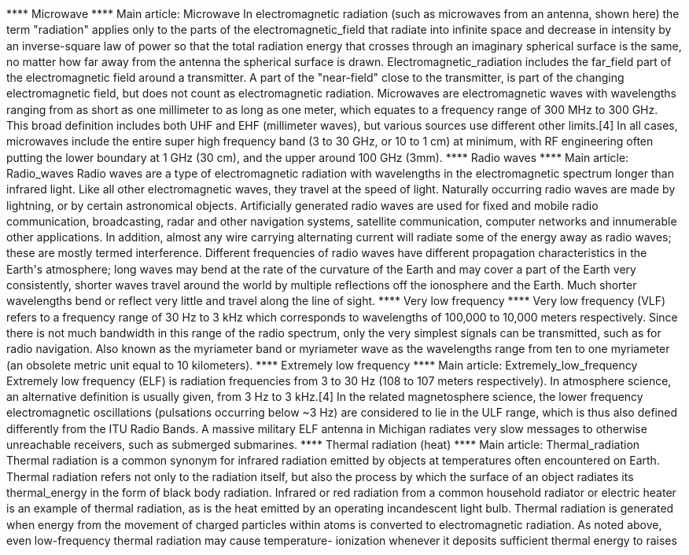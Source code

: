 **** Microwave ****
Main article: Microwave
In electromagnetic radiation (such as microwaves from an antenna, shown here)
the term "radiation" applies only to the parts of the electromagnetic_field
that radiate into infinite space and decrease in intensity by an inverse-square
law of power so that the total radiation energy that crosses through an
imaginary spherical surface is the same, no matter how far away from the
antenna the spherical surface is drawn. Electromagnetic_radiation includes the
far_field part of the electromagnetic field around a transmitter. A part of the
"near-field" close to the transmitter, is part of the changing electromagnetic
field, but does not count as electromagnetic radiation.
Microwaves are electromagnetic waves with wavelengths ranging from as short as
one millimeter to as long as one meter, which equates to a frequency range of
300 MHz to 300 GHz. This broad definition includes both UHF and EHF (millimeter
waves), but various sources use different other limits.[4] In all cases,
microwaves include the entire super high frequency band (3 to 30 GHz, or 10 to
1 cm) at minimum, with RF engineering often putting the lower boundary at 1 GHz
(30 cm), and the upper around 100 GHz (3mm).
**** Radio waves ****
Main article: Radio_waves
Radio waves are a type of electromagnetic radiation with wavelengths in the
electromagnetic spectrum longer than infrared light. Like all other
electromagnetic waves, they travel at the speed of light. Naturally occurring
radio waves are made by lightning, or by certain astronomical objects.
Artificially generated radio waves are used for fixed and mobile radio
communication, broadcasting, radar and other navigation systems, satellite
communication, computer networks and innumerable other applications. In
addition, almost any wire carrying alternating current will radiate some of the
energy away as radio waves; these are mostly termed interference. Different
frequencies of radio waves have different propagation characteristics in the
Earth's atmosphere; long waves may bend at the rate of the curvature of the
Earth and may cover a part of the Earth very consistently, shorter waves travel
around the world by multiple reflections off the ionosphere and the Earth. Much
shorter wavelengths bend or reflect very little and travel along the line of
sight.
**** Very low frequency ****
Very low frequency (VLF) refers to a frequency range of 30 Hz to 3 kHz which
corresponds to wavelengths of 100,000 to 10,000 meters respectively. Since
there is not much bandwidth in this range of the radio spectrum, only the very
simplest signals can be transmitted, such as for radio navigation. Also known
as the myriameter band or myriameter wave as the wavelengths range from ten to
one myriameter (an obsolete metric unit equal to 10 kilometers).
**** Extremely low frequency ****
Main article: Extremely_low_frequency
Extremely low frequency (ELF) is radiation frequencies from 3 to 30 Hz (108 to
107 meters respectively). In atmosphere science, an alternative definition is
usually given, from 3 Hz to 3 kHz.[4] In the related magnetosphere science, the
lower frequency electromagnetic oscillations (pulsations occurring below ~3 Hz)
are considered to lie in the ULF range, which is thus also defined differently
from the ITU Radio Bands. A massive military ELF antenna in Michigan radiates
very slow messages to otherwise unreachable receivers, such as submerged
submarines.
**** Thermal radiation (heat) ****
Main article: Thermal_radiation
Thermal radiation is a common synonym for infrared radiation emitted by objects
at temperatures often encountered on Earth. Thermal radiation refers not only
to the radiation itself, but also the process by which the surface of an object
radiates its thermal_energy in the form of black body radiation. Infrared or
red radiation from a common household radiator or electric heater is an example
of thermal radiation, as is the heat emitted by an operating incandescent light
bulb. Thermal radiation is generated when energy from the movement of charged
particles within atoms is converted to electromagnetic radiation.
As noted above, even low-frequency thermal radiation may cause temperature-
ionization whenever it deposits sufficient thermal energy to raises